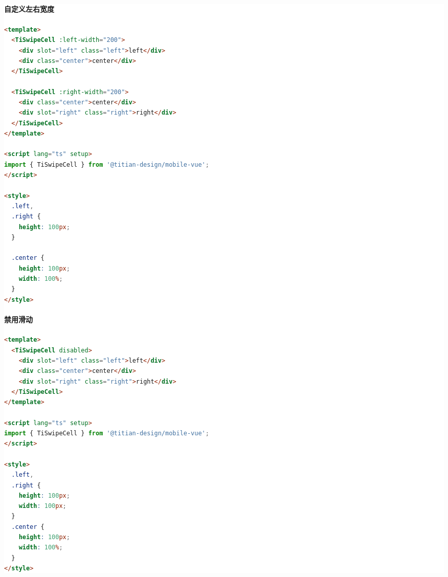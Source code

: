 #### 自定义左右宽度

```html showLineNumbers
<template>
  <TiSwipeCell :left-width="200">
    <div slot="left" class="left">left</div>
    <div class="center">center</div>
  </TiSwipeCell>
  
  <TiSwipeCell :right-width="200">
    <div class="center">center</div>
    <div slot="right" class="right">right</div>
  </TiSwipeCell>
</template>

<script lang="ts" setup>
import { TiSwipeCell } from '@titian-design/mobile-vue';
</script>

<style>
  .left,
  .right {
    height: 100px;
  }

  .center {
    height: 100px;
    width: 100%;
  }
</style>
```

#### 禁用滑动
```html showLineNumbers
<template>
  <TiSwipeCell disabled>
    <div slot="left" class="left">left</div>
    <div class="center">center</div>
    <div slot="right" class="right">right</div>
  </TiSwipeCell>
</template>

<script lang="ts" setup>
import { TiSwipeCell } from '@titian-design/mobile-vue';
</script>

<style>
  .left,
  .right {
    height: 100px;
    width: 100px;
  }
  .center {
    height: 100px;
    width: 100%;
  }
</style>
```
